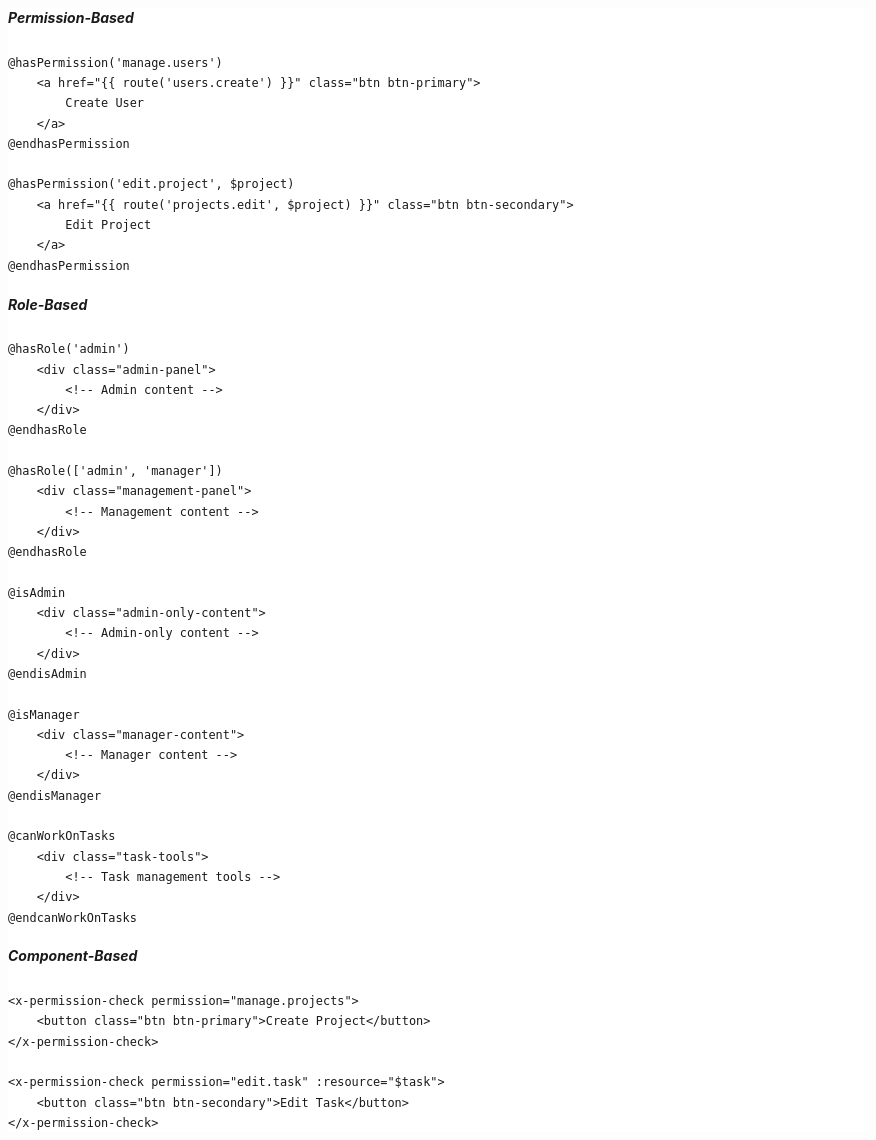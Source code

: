 ##### Permission-Based
```blade
@hasPermission('manage.users')
    <a href="{{ route('users.create') }}" class="btn btn-primary">
        Create User
    </a>
@endhasPermission

@hasPermission('edit.project', $project)
    <a href="{{ route('projects.edit', $project) }}" class="btn btn-secondary">
        Edit Project
    </a>
@endhasPermission
```

##### Role-Based
```blade
@hasRole('admin')
    <div class="admin-panel">
        <!-- Admin content -->
    </div>
@endhasRole

@hasRole(['admin', 'manager'])
    <div class="management-panel">
        <!-- Management content -->
    </div>
@endhasRole

@isAdmin
    <div class="admin-only-content">
        <!-- Admin-only content -->
    </div>
@endisAdmin

@isManager
    <div class="manager-content">
        <!-- Manager content -->
    </div>
@endisManager

@canWorkOnTasks
    <div class="task-tools">
        <!-- Task management tools -->
    </div>
@endcanWorkOnTasks
```

##### Component-Based
```blade
<x-permission-check permission="manage.projects">
    <button class="btn btn-primary">Create Project</button>
</x-permission-check>

<x-permission-check permission="edit.task" :resource="$task">
    <button class="btn btn-secondary">Edit Task</button>
</x-permission-check>
```
